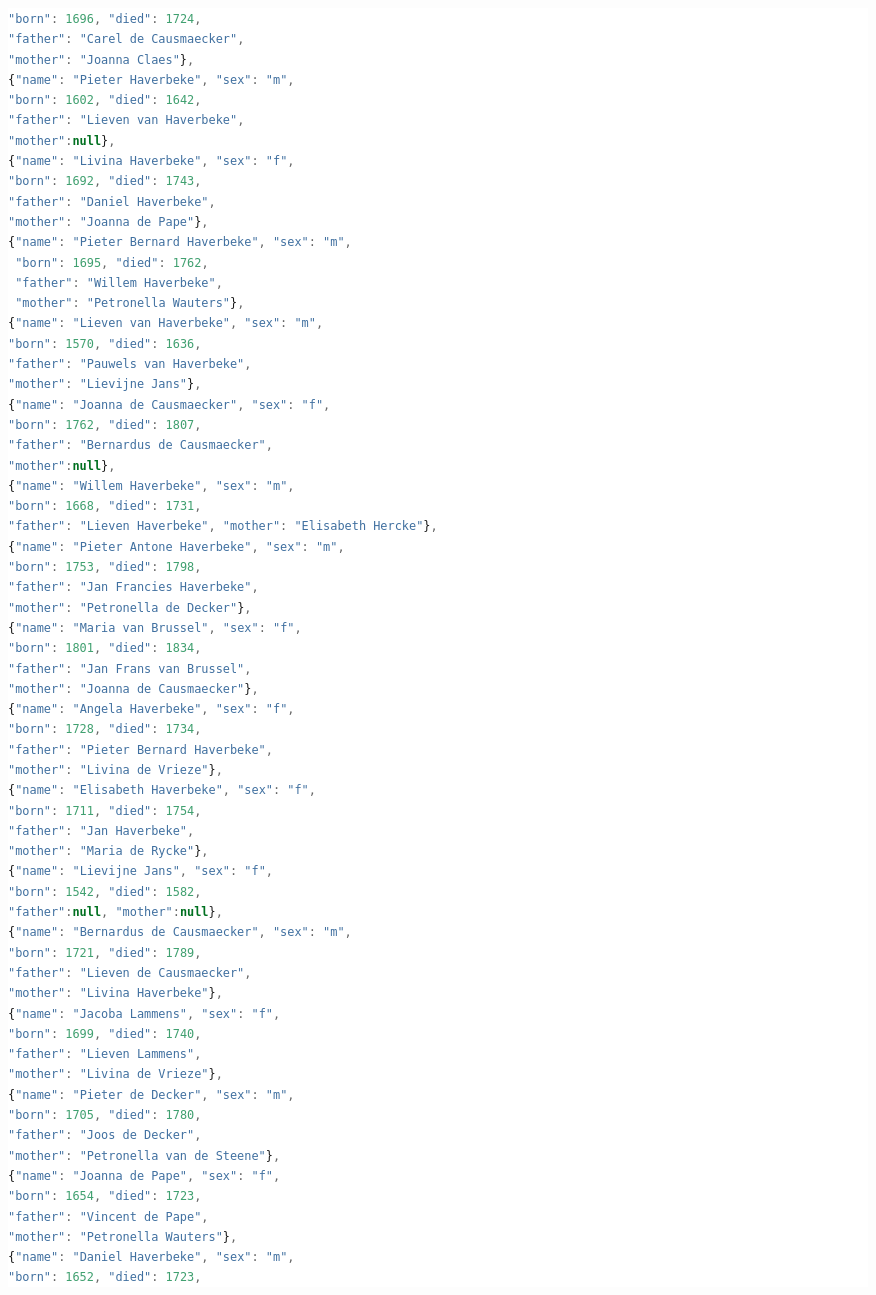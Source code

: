 ```js
"born": 1696, "died": 1724, 
"father": "Carel de Causmaecker", 
"mother": "Joanna Claes"}, 
{"name": "Pieter Haverbeke", "sex": "m", 
"born": 1602, "died": 1642, 
"father": "Lieven van Haverbeke", 
"mother":null}, 
{"name": "Livina Haverbeke", "sex": "f", 
"born": 1692, "died": 1743, 
"father": "Daniel Haverbeke", 
"mother": "Joanna de Pape"}, 
{"name": "Pieter Bernard Haverbeke", "sex": "m",
 "born": 1695, "died": 1762, 
 "father": "Willem Haverbeke", 
 "mother": "Petronella Wauters"}, 
{"name": "Lieven van Haverbeke", "sex": "m", 
"born": 1570, "died": 1636, 
"father": "Pauwels van Haverbeke", 
"mother": "Lievijne Jans"}, 
{"name": "Joanna de Causmaecker", "sex": "f", 
"born": 1762, "died": 1807, 
"father": "Bernardus de Causmaecker", 
"mother":null}, 
{"name": "Willem Haverbeke", "sex": "m", 
"born": 1668, "died": 1731, 
"father": "Lieven Haverbeke", "mother": "Elisabeth Hercke"}, 
{"name": "Pieter Antone Haverbeke", "sex": "m", 
"born": 1753, "died": 1798, 
"father": "Jan Francies Haverbeke", 
"mother": "Petronella de Decker"}, 
{"name": "Maria van Brussel", "sex": "f", 
"born": 1801, "died": 1834, 
"father": "Jan Frans van Brussel", 
"mother": "Joanna de Causmaecker"}, 
{"name": "Angela Haverbeke", "sex": "f", 
"born": 1728, "died": 1734, 
"father": "Pieter Bernard Haverbeke", 
"mother": "Livina de Vrieze"}, 
{"name": "Elisabeth Haverbeke", "sex": "f", 
"born": 1711, "died": 1754, 
"father": "Jan Haverbeke", 
"mother": "Maria de Rycke"}, 
{"name": "Lievijne Jans", "sex": "f", 
"born": 1542, "died": 1582, 
"father":null, "mother":null}, 
{"name": "Bernardus de Causmaecker", "sex": "m", 
"born": 1721, "died": 1789, 
"father": "Lieven de Causmaecker", 
"mother": "Livina Haverbeke"}, 
{"name": "Jacoba Lammens", "sex": "f", 
"born": 1699, "died": 1740, 
"father": "Lieven Lammens", 
"mother": "Livina de Vrieze"}, 
{"name": "Pieter de Decker", "sex": "m", 
"born": 1705, "died": 1780, 
"father": "Joos de Decker", 
"mother": "Petronella van de Steene"}, 
{"name": "Joanna de Pape", "sex": "f", 
"born": 1654, "died": 1723, 
"father": "Vincent de Pape", 
"mother": "Petronella Wauters"}, 
{"name": "Daniel Haverbeke", "sex": "m", 
"born": 1652, "died": 1723, 
```